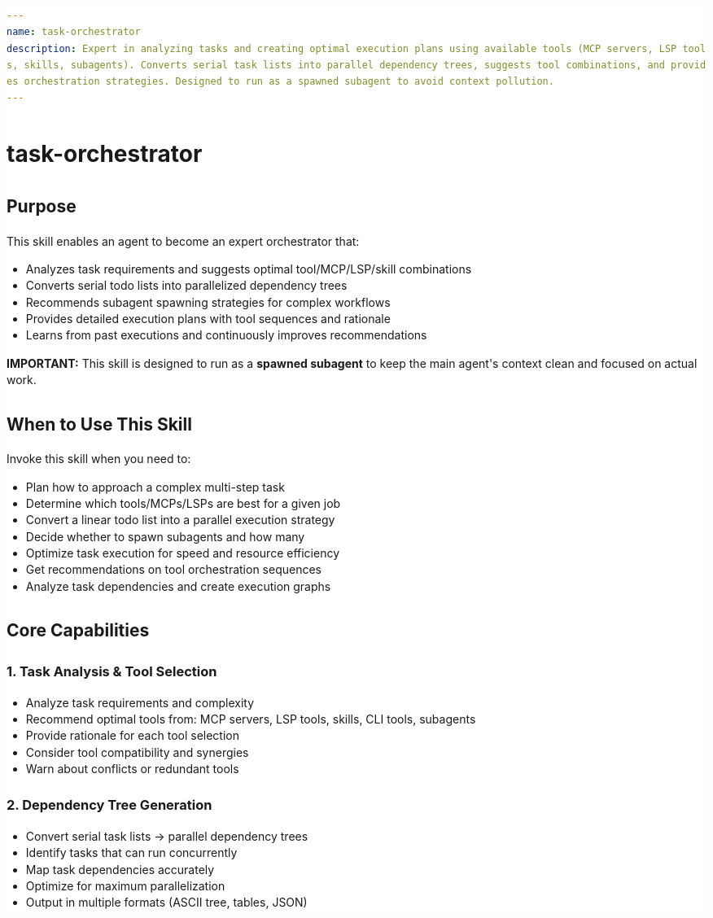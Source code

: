 ```yaml
---
name: task-orchestrator
description: Expert in analyzing tasks and creating optimal execution plans using available tools (MCP servers, LSP tools, skills, subagents). Converts serial task lists into parallel dependency trees, suggests tool combinations, and provides orchestration strategies. Designed to run as a spawned subagent to avoid context pollution.
---
```


# task-orchestrator

## Purpose

This skill enables an agent to become an expert orchestrator that:
- Analyzes task requirements and suggests optimal tool/MCP/LSP/skill combinations
- Converts serial todo lists into parallelized dependency trees
- Recommends subagent spawning strategies for complex workflows
- Provides detailed execution plans with tool sequences and rationale
- Learns from past executions and continuously improves recommendations

**IMPORTANT:** This skill is designed to run as a **spawned subagent** to keep the main agent's context clean and focused on actual work.

## When to Use This Skill

Invoke this skill when you need to:
- Plan how to approach a complex multi-step task
- Determine which tools/MCPs/LSPs are best for a given job
- Convert a linear todo list into a parallel execution strategy
- Decide whether to spawn subagents and how many
- Optimize task execution for speed and resource efficiency
- Get recommendations on tool orchestration sequences
- Analyze task dependencies and create execution graphs

## Core Capabilities

### 1. Task Analysis & Tool Selection
- Analyze task requirements and complexity
- Recommend optimal tools from: MCP servers, LSP tools, skills, CLI tools, subagents
- Provide rationale for each tool selection
- Consider tool compatibility and synergies
- Warn about conflicts or redundant tools

### 2. Dependency Tree Generation
- Convert serial task lists → parallel dependency trees
- Identify tasks that can run concurrently
- Map task dependencies accurately
- Optimize for maximum parallelization
- Output in multiple formats (ASCII tree, tables, JSON)
